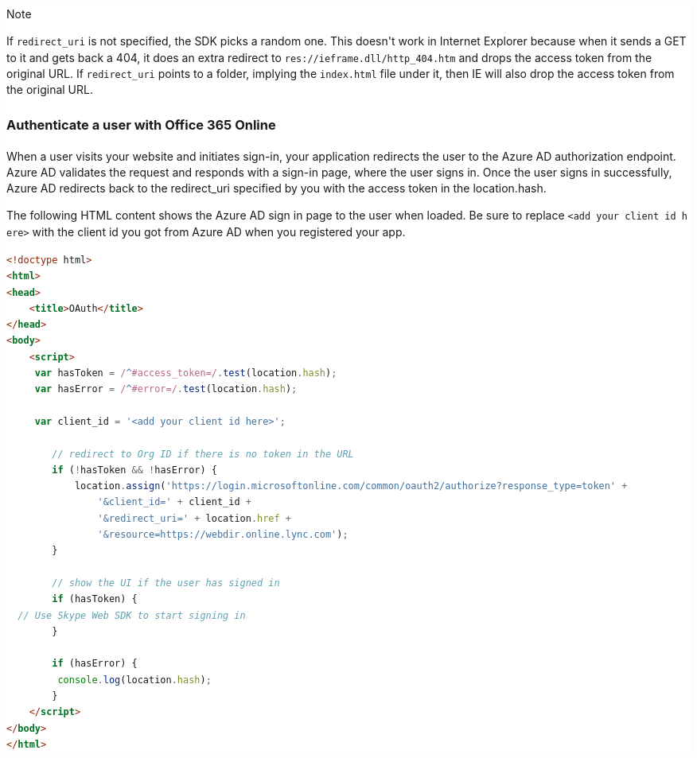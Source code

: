 > [!NOTE]
> If `redirect_uri` is not specified, the SDK picks a random one. This doesn't work in Internet Explorer because when it sends a GET to it and gets back a 404, it does an extra redirect to `res://ieframe.dll/http_404.htm` and drops the access token from the original URL. If `redirect_uri` points to a folder, implying the `index.html` file under it, then IE will also drop the access token from the original URL.

### Authenticate a user with Office 365 Online

When a user visits your website and initiates sign-in, your application redirects the user to the Azure AD authorization endpoint. Azure AD validates the request and responds with a sign-in page, where the user signs in. Once the user signs in successfully, Azure AD redirects back to the redirect_uri specified by you with the access token in the location.hash.

The following HTML content shows the Azure AD sign in page to the user when loaded. Be sure to replace `<add your client id here>` with the client id you got from Azure AD when you registered your app.

```HTML
<!doctype html>
<html>
<head>
    <title>OAuth</title>
</head>
<body>
    <script>
     var hasToken = /^#access_token=/.test(location.hash);
     var hasError = /^#error=/.test(location.hash);
     
     var client_id = '<add your client id here>';
    
        // redirect to Org ID if there is no token in the URL
        if (!hasToken && !hasError) {
            location.assign('https://login.microsoftonline.com/common/oauth2/authorize?response_type=token' +
                '&client_id=' + client_id +
                '&redirect_uri=' + location.href +
                '&resource=https://webdir.online.lync.com');
        }

        // show the UI if the user has signed in
        if (hasToken) {
  // Use Skype Web SDK to start signing in               
        }
        
        if (hasError) {
         console.log(location.hash);
        }
    </script>
</body>
</html>
```

